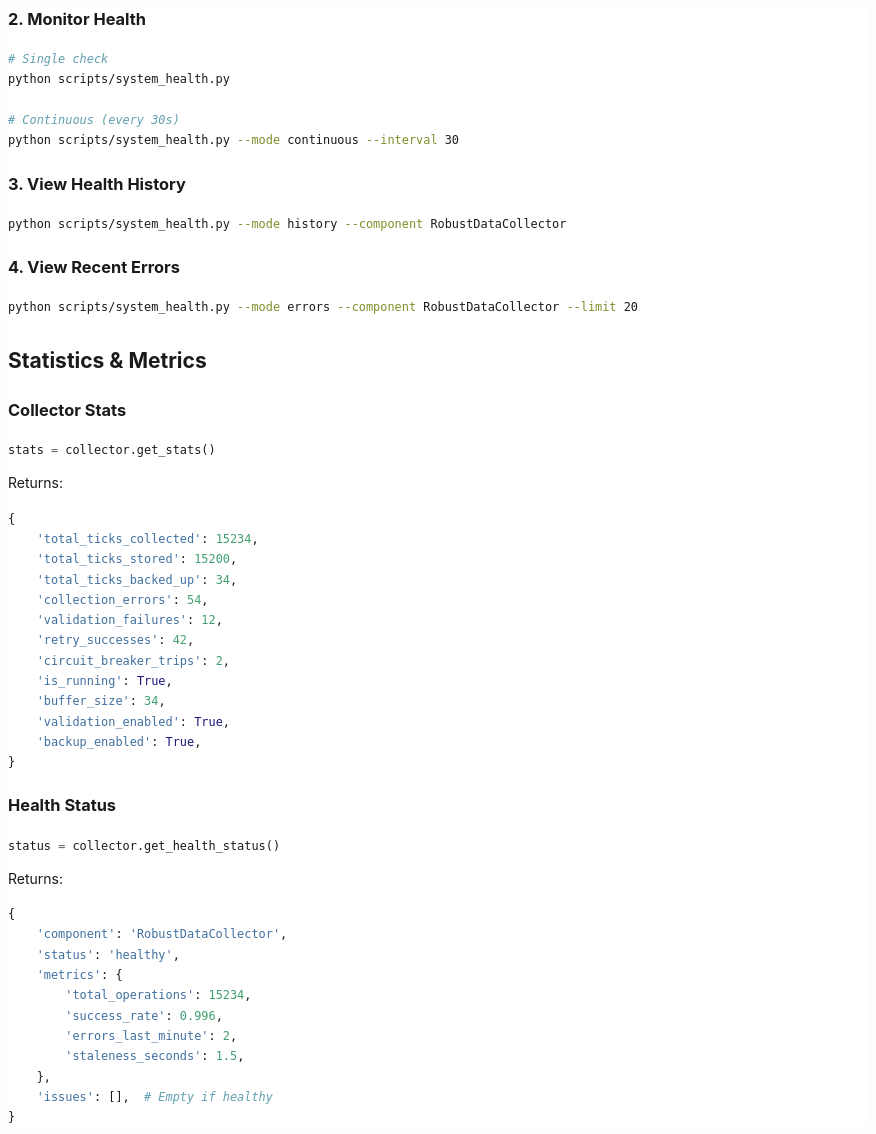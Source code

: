 ### 2. Monitor Health
```bash
# Single check
python scripts/system_health.py

# Continuous (every 30s)
python scripts/system_health.py --mode continuous --interval 30
```

### 3. View Health History
```bash
python scripts/system_health.py --mode history --component RobustDataCollector
```

### 4. View Recent Errors
```bash
python scripts/system_health.py --mode errors --component RobustDataCollector --limit 20
```

## Statistics & Metrics

### Collector Stats
```python
stats = collector.get_stats()
```

Returns:
```python
{
    'total_ticks_collected': 15234,
    'total_ticks_stored': 15200,
    'total_ticks_backed_up': 34,
    'collection_errors': 54,
    'validation_failures': 12,
    'retry_successes': 42,
    'circuit_breaker_trips': 2,
    'is_running': True,
    'buffer_size': 34,
    'validation_enabled': True,
    'backup_enabled': True,
}
```

### Health Status
```python
status = collector.get_health_status()
```

Returns:
```python
{
    'component': 'RobustDataCollector',
    'status': 'healthy',
    'metrics': {
        'total_operations': 15234,
        'success_rate': 0.996,
        'errors_last_minute': 2,
        'staleness_seconds': 1.5,
    },
    'issues': [],  # Empty if healthy
}
```
